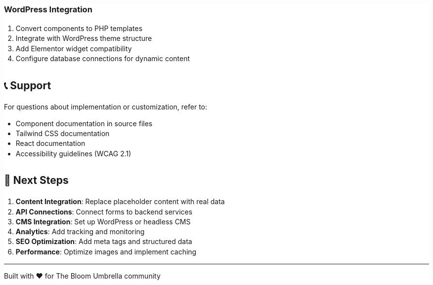 ### WordPress Integration
1. Convert components to PHP templates
2. Integrate with WordPress theme structure
3. Add Elementor widget compatibility
4. Configure database connections for dynamic content

## 📞 Support

For questions about implementation or customization, refer to:
- Component documentation in source files
- Tailwind CSS documentation
- React documentation
- Accessibility guidelines (WCAG 2.1)

## 🎯 Next Steps

1. **Content Integration**: Replace placeholder content with real data
2. **API Connections**: Connect forms to backend services
3. **CMS Integration**: Set up WordPress or headless CMS
4. **Analytics**: Add tracking and monitoring
5. **SEO Optimization**: Add meta tags and structured data
6. **Performance**: Optimize images and implement caching

---

Built with ❤️ for The Bloom Umbrella community

